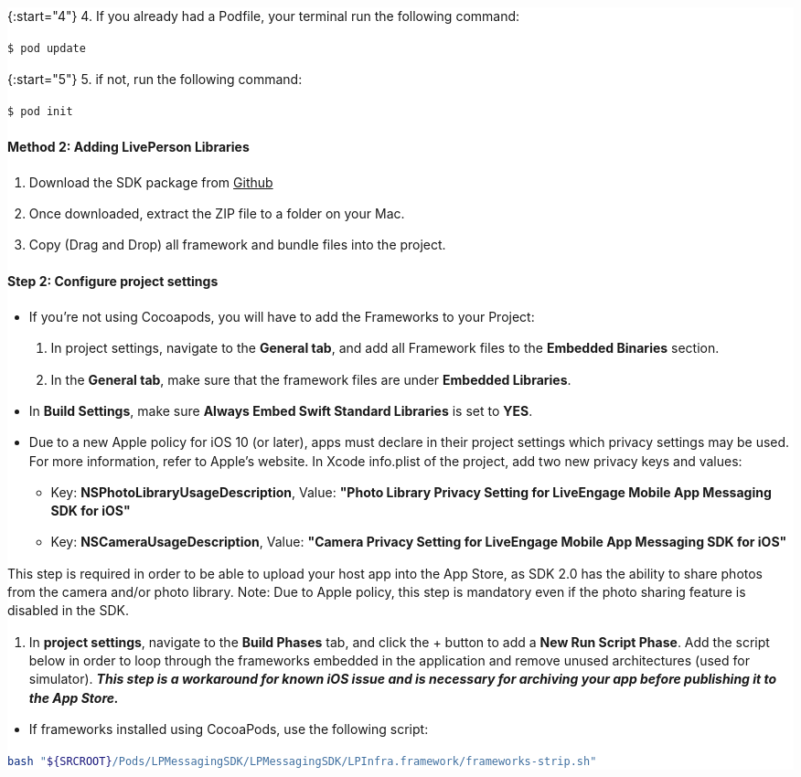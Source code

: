 {:start="4"}
4. If you already had a Podfile, your terminal run the following command:

```bash
$ pod update
```

{:start="5"}
5. if not, run the following command:

```bash
$ pod init
```

#### Method 2: Adding LivePerson Libraries

1. Download the SDK package from [Github](https://github.com/LP-Messaging/iOS-Messaging-SDK)

2. Once downloaded, extract the ZIP file to a folder on your Mac.

3. Copy (Drag and Drop) all framework and bundle files into the project.

<a name="2.5step2"/>

#### Step 2: Configure project settings

* If you’re not using Cocoapods, you will have to add the Frameworks to your Project:
    1. In project settings, navigate to the **General tab**, and add all Framework files to the **Embedded Binaries** section.

    2. In the **General tab**, make sure that the framework files are under **Embedded Libraries**.

* In **Build Settings**, make sure **Always Embed Swift Standard Libraries** is set to **YES**.

* Due to a new Apple policy for iOS 10 (or later), apps must declare in their project settings which privacy settings may be used. For more information, refer to Apple’s website. In Xcode info.plist of the project, add two new privacy keys and values:

  *  Key: **NSPhotoLibraryUsageDescription**, Value: **"Photo Library Privacy Setting for LiveEngage Mobile App Messaging SDK for iOS"**

  *  Key: **NSCameraUsageDescription**, Value: **"Camera Privacy Setting for LiveEngage Mobile App Messaging SDK for iOS"**

<div class="important">
This step is required in order to be able to upload your host app into the App Store, as SDK 2.0 has the ability to  share photos from the camera and/or photo library. Note: Due to Apple policy, this step is mandatory even if the photo sharing feature is disabled in the SDK.
</div>

1. In **project settings**, navigate to the **Build Phases** tab, and click the + button to add a **New Run Script Phase**. Add the script below in order to loop through the frameworks embedded in the application and remove unused architectures (used for simulator). **_This step is a workaround for known iOS issue and is necessary for archiving your app before publishing it to the App Store._**

  * If frameworks installed using CocoaPods, use the following script:

```bash
bash "${SRCROOT}/Pods/LPMessagingSDK/LPMessagingSDK/LPInfra.framework/frameworks-strip.sh"
```
